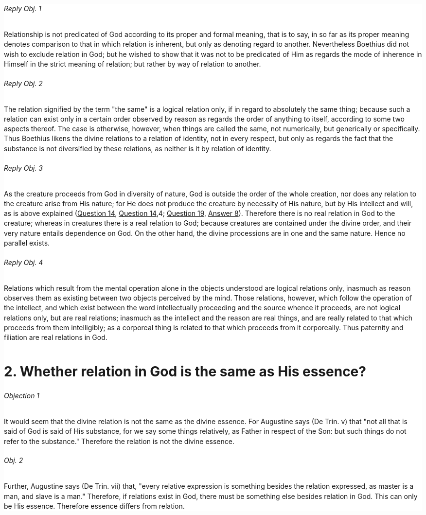 ###### Reply Obj. 1
Relationship is not predicated of God according to its proper and formal meaning, that is to say, in so far as its proper meaning denotes comparison to that in which relation is inherent, but only as denoting regard to another. Nevertheless Boethius did not wish to exclude relation in God; but he wished to show that it was not to be predicated of Him as regards the mode of inherence in Himself in the strict meaning of relation; but rather by way of relation to another.  

###### Reply Obj. 2
The relation signified by the term "the same" is a logical relation only, if in regard to absolutely the same thing; because such a relation can exist only in a certain order observed by reason as regards the order of anything to itself, according to some two aspects thereof. The case is otherwise, however, when things are called the same, not numerically, but generically or specifically. Thus Boethius likens the divine relations to a relation of identity, not in every respect, but only as regards the fact that the substance is not diversified by these relations, as neither is it by relation of identity.  

###### Reply Obj. 3
As the creature proceeds from God in diversity of nature, God is outside the order of the whole creation, nor does any relation to the creature arise from His nature; for He does not produce the creature by necessity of His nature, but by His intellect and will, as is above explained ([Question 14](../002.%20One%20God%20(25)/14.%20God's%20Knowledge.md), [Question 14](../002.%20One%20God%20(25)/14.%20God's%20Knowledge.md),4; [Question 19](../002.%20One%20God%20(25)/19.%20Will%20of%20God.md), [Answer 8](../002.%20One%20God%20(25)/19.%20Will%20of%20God.md#8.%20Whether%20the%20will%20of%20God%20imposes%20necessity%20on%20the%20things%20willed?%20)). Therefore there is no real relation in God to the creature; whereas in creatures there is a real relation to God; because creatures are contained under the divine order, and their very nature entails dependence on God. On the other hand, the divine processions are in one and the same nature. Hence no parallel exists.  

###### Reply Obj. 4
Relations which result from the mental operation alone in the objects understood are logical relations only, inasmuch as reason observes them as existing between two objects perceived by the mind. Those relations, however, which follow the operation of the intellect, and which exist between the word intellectually proceeding and the source whence it proceeds, are not logical relations only, but are real relations; inasmuch as the intellect and the reason are real things, and are really related to that which proceeds from them intelligibly; as a corporeal thing is related to that which proceeds from it corporeally. Thus paternity and filiation are real relations in God.  




# 2. Whether relation in God is the same as His essence? 

###### Objection 1
It would seem that the divine relation is not the same as the divine essence. For Augustine says (De Trin. v) that "not all that is said of God is said of His substance, for we say some things relatively, as Father in respect of the Son: but such things do not refer to the substance." Therefore the relation is not the divine essence.  

###### Obj. 2
Further, Augustine says (De Trin. vii) that, "every relative expression is something besides the relation expressed, as master is a man, and slave is a man." Therefore, if relations exist in God, there must be something else besides relation in God. This can only be His essence. Therefore essence differs from relation.  
